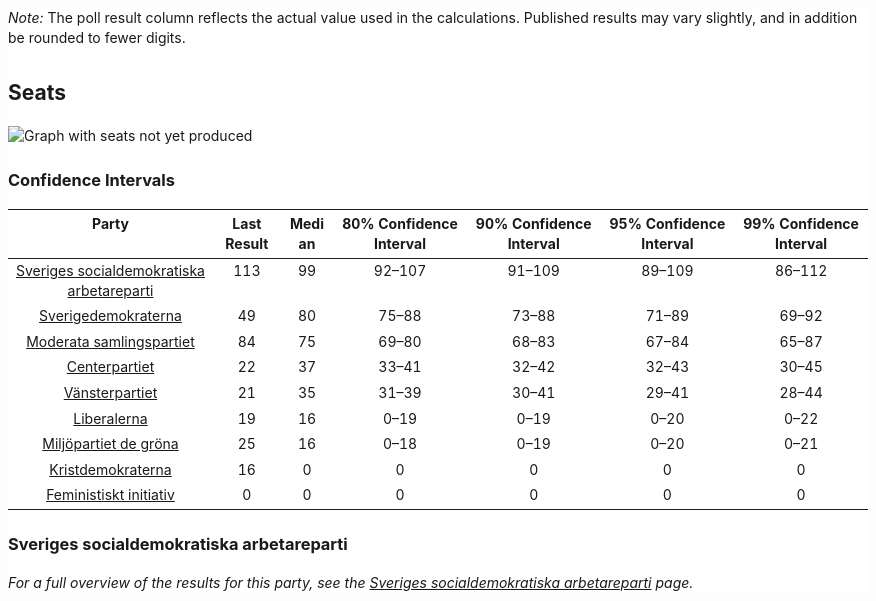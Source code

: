 
*Note:* The poll result column reflects the actual value used in the calculations. Published results may vary slightly, and in addition be rounded to fewer digits.

## Seats

![Graph with seats not yet produced](2018-07-03-Demoskop-seats.png "Seats")

### Confidence Intervals

| Party | Last Result | Median | 80% Confidence Interval | 90% Confidence Interval | 95% Confidence Interval | 99% Confidence Interval |
|:-----:|:-----------:|:------:|:-----------------------:|:-----------------------:|:-----------------------:|:-----------------------:|
| <a href="#sveriges-socialdemokratiska-arbetareparti">Sveriges socialdemokratiska arbetareparti</a> | 113 | 99 | 92–107 |91–109 |89–109 |86–112 |
| <a href="#sverigedemokraterna">Sverigedemokraterna</a> | 49 | 80 | 75–88 |73–88 |71–89 |69–92 |
| <a href="#moderata-samlingspartiet">Moderata samlingspartiet</a> | 84 | 75 | 69–80 |68–83 |67–84 |65–87 |
| <a href="#centerpartiet">Centerpartiet</a> | 22 | 37 | 33–41 |32–42 |32–43 |30–45 |
| <a href="#vänsterpartiet">Vänsterpartiet</a> | 21 | 35 | 31–39 |30–41 |29–41 |28–44 |
| <a href="#liberalerna">Liberalerna</a> | 19 | 16 | 0–19 |0–19 |0–20 |0–22 |
| <a href="#miljöpartiet-de-gröna">Miljöpartiet de gröna</a> | 25 | 16 | 0–18 |0–19 |0–20 |0–21 |
| <a href="#kristdemokraterna">Kristdemokraterna</a> | 16 | 0 | 0 |0 |0 |0 |
| <a href="#feministiskt-initiativ">Feministiskt initiativ</a> | 0 | 0 | 0 |0 |0 |0 |

### Sveriges socialdemokratiska arbetareparti

*For a full overview of the results for this party, see the [Sveriges socialdemokratiska arbetareparti](party-sverigessocialdemokratiskaarbetareparti.html) page.*
